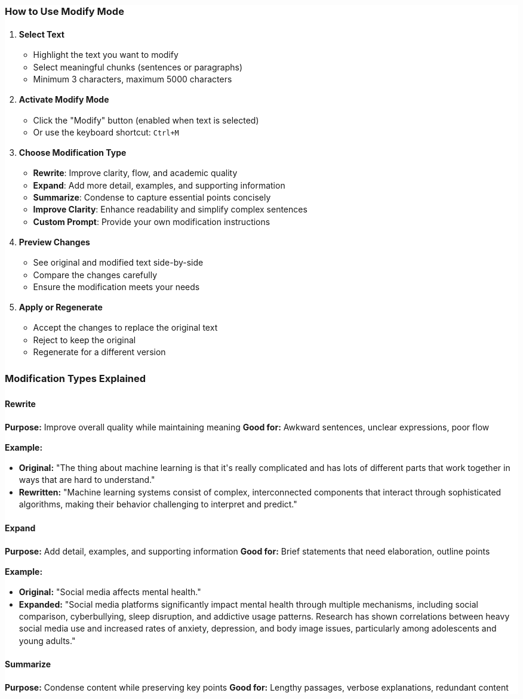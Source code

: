 ### How to Use Modify Mode

1. **Select Text**
   - Highlight the text you want to modify
   - Select meaningful chunks (sentences or paragraphs)
   - Minimum 3 characters, maximum 5000 characters

2. **Activate Modify Mode**
   - Click the "Modify" button (enabled when text is selected)
   - Or use the keyboard shortcut: `Ctrl+M`

3. **Choose Modification Type**
   - **Rewrite**: Improve clarity, flow, and academic quality
   - **Expand**: Add more detail, examples, and supporting information
   - **Summarize**: Condense to capture essential points concisely
   - **Improve Clarity**: Enhance readability and simplify complex sentences
   - **Custom Prompt**: Provide your own modification instructions

4. **Preview Changes**
   - See original and modified text side-by-side
   - Compare the changes carefully
   - Ensure the modification meets your needs

5. **Apply or Regenerate**
   - Accept the changes to replace the original text
   - Reject to keep the original
   - Regenerate for a different version

### Modification Types Explained

#### Rewrite
**Purpose:** Improve overall quality while maintaining meaning
**Good for:** Awkward sentences, unclear expressions, poor flow

**Example:**
- **Original:** "The thing about machine learning is that it's really complicated and has lots of different parts that work together in ways that are hard to understand."
- **Rewritten:** "Machine learning systems consist of complex, interconnected components that interact through sophisticated algorithms, making their behavior challenging to interpret and predict."

#### Expand
**Purpose:** Add detail, examples, and supporting information
**Good for:** Brief statements that need elaboration, outline points

**Example:**
- **Original:** "Social media affects mental health."
- **Expanded:** "Social media platforms significantly impact mental health through multiple mechanisms, including social comparison, cyberbullying, sleep disruption, and addictive usage patterns. Research has shown correlations between heavy social media use and increased rates of anxiety, depression, and body image issues, particularly among adolescents and young adults."

#### Summarize
**Purpose:** Condense content while preserving key points
**Good for:** Lengthy passages, verbose explanations, redundant content
